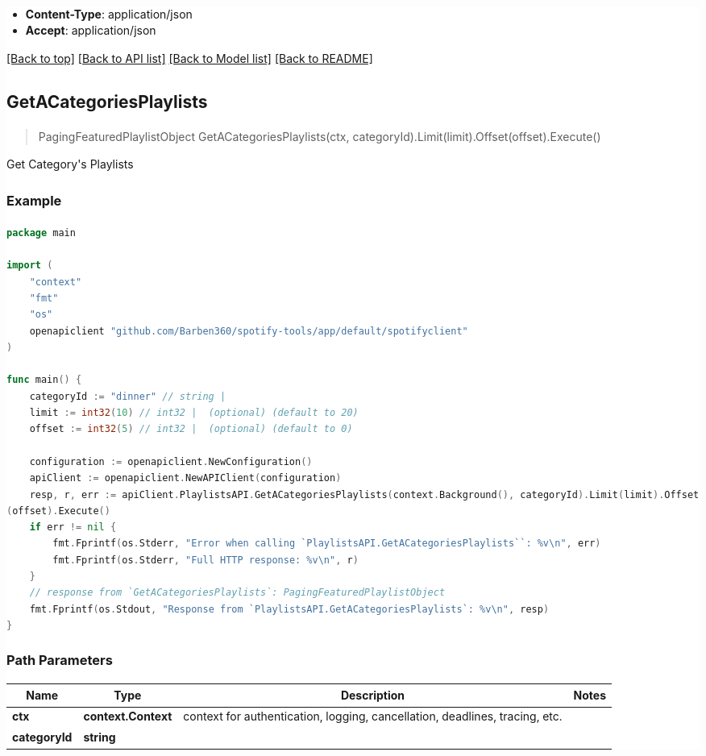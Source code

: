 - **Content-Type**: application/json
- **Accept**: application/json

[[Back to top]](#) [[Back to API list]](../README.md#documentation-for-api-endpoints)
[[Back to Model list]](../README.md#documentation-for-models)
[[Back to README]](../README.md)


## GetACategoriesPlaylists

> PagingFeaturedPlaylistObject GetACategoriesPlaylists(ctx, categoryId).Limit(limit).Offset(offset).Execute()

Get Category's Playlists 



### Example

```go
package main

import (
	"context"
	"fmt"
	"os"
	openapiclient "github.com/Barben360/spotify-tools/app/default/spotifyclient"
)

func main() {
	categoryId := "dinner" // string | 
	limit := int32(10) // int32 |  (optional) (default to 20)
	offset := int32(5) // int32 |  (optional) (default to 0)

	configuration := openapiclient.NewConfiguration()
	apiClient := openapiclient.NewAPIClient(configuration)
	resp, r, err := apiClient.PlaylistsAPI.GetACategoriesPlaylists(context.Background(), categoryId).Limit(limit).Offset(offset).Execute()
	if err != nil {
		fmt.Fprintf(os.Stderr, "Error when calling `PlaylistsAPI.GetACategoriesPlaylists``: %v\n", err)
		fmt.Fprintf(os.Stderr, "Full HTTP response: %v\n", r)
	}
	// response from `GetACategoriesPlaylists`: PagingFeaturedPlaylistObject
	fmt.Fprintf(os.Stdout, "Response from `PlaylistsAPI.GetACategoriesPlaylists`: %v\n", resp)
}
```

### Path Parameters


Name | Type | Description  | Notes
------------- | ------------- | ------------- | -------------
**ctx** | **context.Context** | context for authentication, logging, cancellation, deadlines, tracing, etc.
**categoryId** | **string** |  | 
